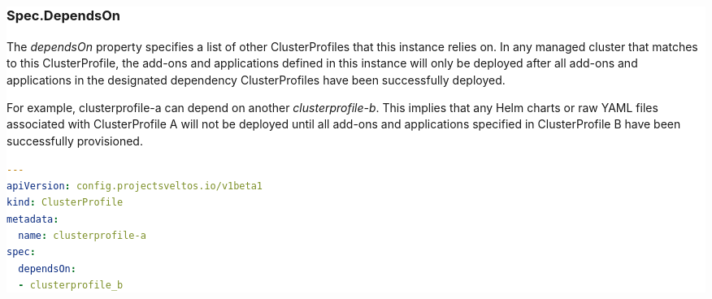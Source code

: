 ### Spec.DependsOn

The *dependsOn* property specifies a list of other ClusterProfiles that this instance relies on. In any managed cluster that matches to this ClusterProfile, the add-ons and applications defined in this instance will only be deployed after all add-ons and applications in the designated dependency ClusterProfiles have been successfully deployed.

For example, clusterprofile-a can depend on another *clusterprofile-b*. This implies that any Helm charts or raw YAML files associated with ClusterProfile A will not be deployed until all add-ons and applications specified in ClusterProfile B have been successfully provisioned.

```yaml hl_lines="7-8"
---
apiVersion: config.projectsveltos.io/v1beta1
kind: ClusterProfile
metadata:
  name: clusterprofile-a
spec:
  dependsOn:
  - clusterprofile_b
```
